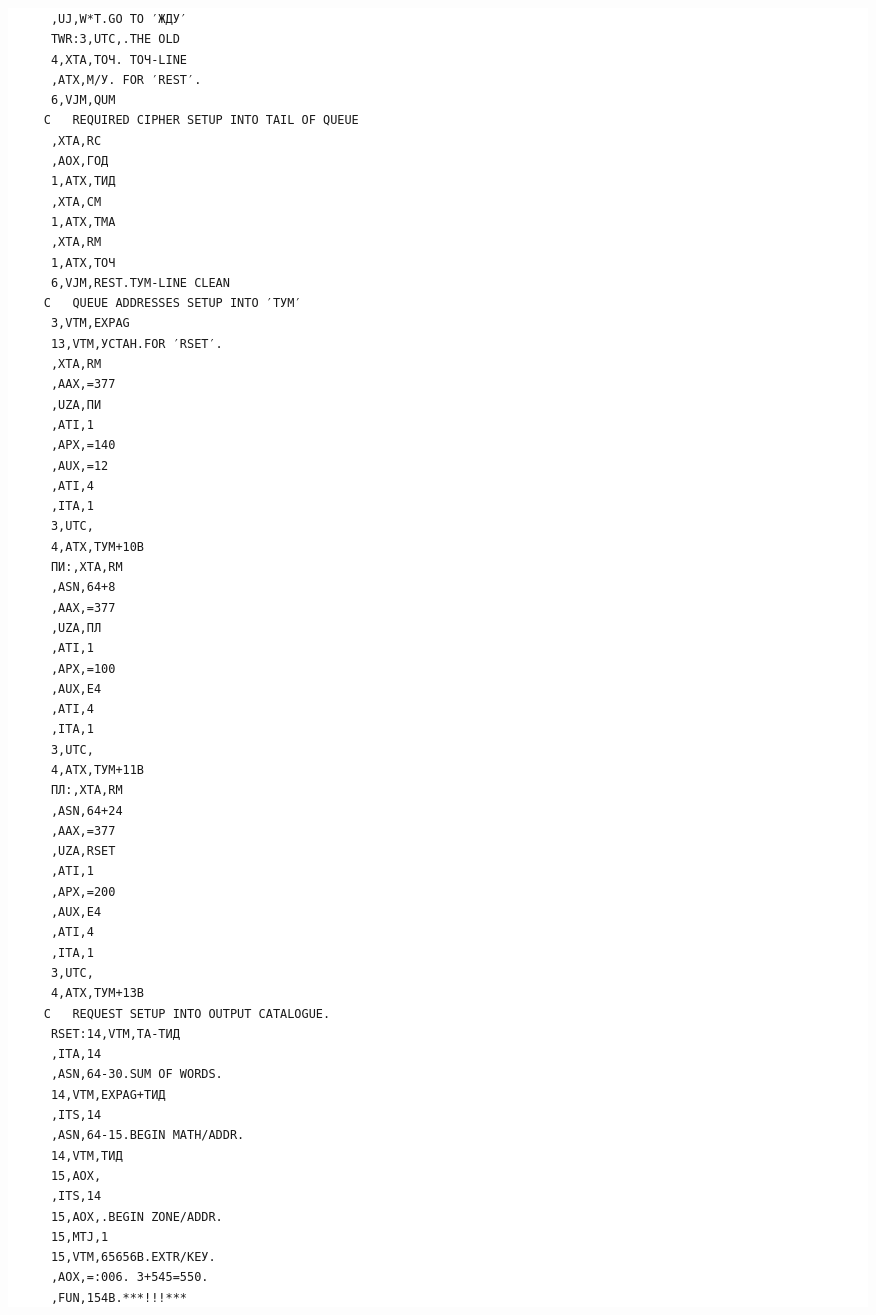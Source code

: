           ,UJ,W*Т.GО ТО ′ЖДУ′
          ТWR:3,UТС,.ТНЕ ОLD
          4,ХТА,ТОЧ. ТОЧ-LINЕ
          ,АТХ,М/У. FОR ′RЕSТ′.
          6,VJМ,QUМ
         С   RЕQUIRЕD СIРНЕR SЕТUР INТО ТАIL ОF QUЕUЕ
          ,ХТА,RС
          ,АОХ,ГОД
          1,АТХ,ТИД
          ,ХТА,СМ
          1,АТХ,ТМА
          ,ХТА,RМ
          1,АТХ,ТОЧ
          6,VJМ,RЕSТ.ТУМ-LINЕ СLЕАN
         С   QUЕUЕ АDDRЕSSЕS SЕТUР INТО ′ТУМ′
          3,VТМ,ЕХРАG
          13,VТМ,УСТАН.FОR ′RSЕТ′.
          ,ХТА,RМ
          ,ААХ,=377
          ,UZА,ПИ
          ,АТI,1
          ,АРХ,=140
          ,АUХ,=12
          ,АТI,4
          ,IТА,1
          3,UТС,
          4,АТХ,ТУМ+10В
          ПИ:,ХТА,RМ
          ,АSN,64+8
          ,ААХ,=377
          ,UZА,ПЛ
          ,АТI,1
          ,АРХ,=100
          ,АUХ,Е4
          ,АТI,4
          ,IТА,1
          3,UТС,
          4,АТХ,ТУМ+11В
          ПЛ:,ХТА,RМ
          ,АSN,64+24
          ,ААХ,=377
          ,UZА,RSЕТ
          ,АТI,1
          ,АРХ,=200
          ,АUХ,Е4
          ,АТI,4
          ,IТА,1
          3,UТС,
          4,АТХ,ТУМ+13В
         С   RЕQUЕSТ SЕТUР INТО ОUТРUТ САТАLОGUЕ.
          RSЕТ:14,VТМ,ТА-ТИД
          ,IТА,14
          ,АSN,64-30.SUМ ОF WОRDS.
          14,VТМ,ЕХРАG+ТИД
          ,IТS,14
          ,АSN,64-15.ВЕGIN МАТН/АDDR.
          14,VТМ,ТИД
          15,АОХ,
          ,IТS,14
          15,АОХ,.ВЕGIN ZОNЕ/АDDR.
          15,МТJ,1
          15,VТМ,65656В.ЕХТR/КЕУ.
          ,АОХ,=:006. 3+545=550.
          ,FUN,154В.***!!!***